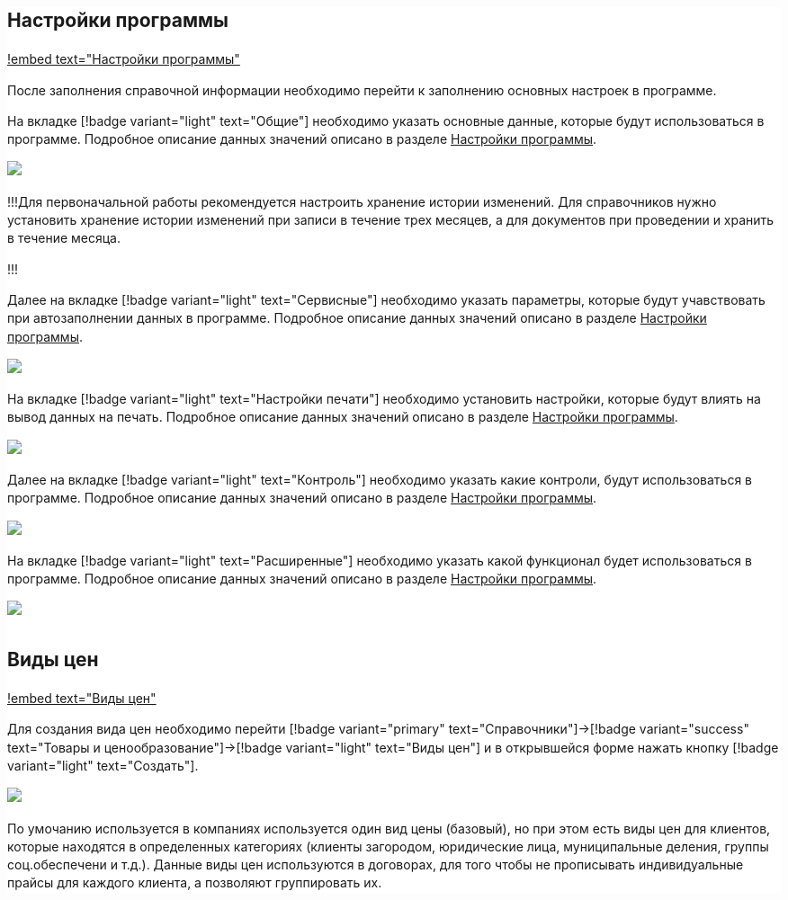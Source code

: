 ## Настройки программы

[!embed text="Настройки программы"](https://www.youtube.com/watch?v=AvguCqr41YM)

После заполнения справочной информации необходимо перейти к заполнению основных настроек в программе.

На вкладке [!badge variant="light" text="Общие"] необходимо указать основные данные, которые будут использоваться в программе. Подробное описание данных значений описано в разделе [Настройки программы](/1-руководство-администратора/настройки-программы/1-общие/).

![](/images/первоначальная_настройка/настройки_программы.jpg)

!!!Для первоначальной работы рекомендуется настроить хранение истории изменений. Для справочников нужно установить хранение истории изменений при записи в течение трех месяцев, а для документов при проведении и хранить в течение месяца.

!!!

Далее на вкладке [!badge variant="light" text="Сервисные"] необходимо указать параметры, которые будут учавствовать при автозаполнении данных в программе. Подробное описание данных значений описано в разделе [Настройки программы](/1-руководство-администратора/настройки-программы/2-сервисные/).

![](/images/первоначальная_настройка/настройки_сервисные.jpg)

На вкладке [!badge variant="light" text="Настройки печати"] необходимо установить настройки, которые будут влиять на вывод данных на печать. Подробное описание данных значений описано в разделе [Настройки программы](/1-руководство-администратора/настройки-программы/3-настройки-печати/).

![](/images/первоначальная_настройка/настройки_печати.jpg)

Далее на вкладке [!badge variant="light" text="Контроль"] необходимо указать какие контроли, будут использоваться в программе. Подробное описание данных значений описано в разделе [Настройки программы](//1-руководство-администратора/настройки-программы/4-контроль-остатков/).

![](/images/первоначальная_настройка/контроль_остатков.jpg)

На вкладке [!badge variant="light" text="Расширенные"] необходимо указать какой функционал будет использоваться в программе. Подробное описание данных значений описано в разделе [Настройки программы](//1-руководство-администратора/настройки-программы/5-расширенные/).

![](/images/первоначальная_настройка/настройки_расширенные.jpg)

## Виды цен

[!embed text="Виды цен"](https://www.youtube.com/watch?v=lz5JeIyGSXI)

Для создания вида цен необходимо перейти [!badge variant="primary" text="Справочники"]->[!badge variant="success" text="Товары и ценообразование"]->[!badge variant="light" text="Виды цен"] и в открывшейся форме нажать кнопку [!badge variant="light" text="Создать"].

![](/images/первоначальная_настройка/вид_цены.jpg)

По умочанию используется в компаниях используется один вид цены (базовый), но при этом есть виды цен для клиентов, которые находятся в определенных категориях (клиенты загородом, юридические лица, муниципальные деления, группы соц.обеспечени и т.д.). Данные виды цен используются в договорах, для того чтобы не прописывать индивидуальные прайсы для каждого клиента, а позволяют группировать их.  
